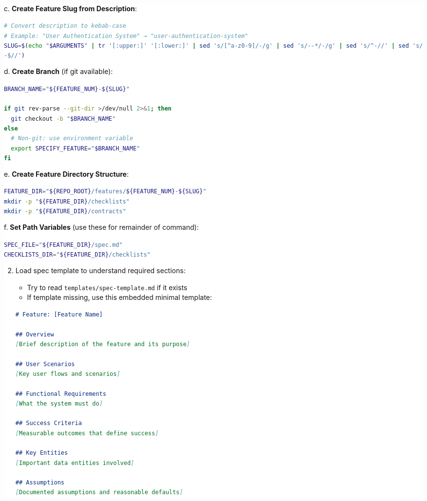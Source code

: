   c. **Create Feature Slug from Description**:
   ```bash
   # Convert description to kebab-case
   # Example: "User Authentication System" → "user-authentication-system"
   SLUG=$(echo "$ARGUMENTS" | tr '[:upper:]' '[:lower:]' | sed 's/[^a-z0-9]/-/g' | sed 's/--*/-/g' | sed 's/^-//' | sed 's/-$//')
   ```

   d. **Create Branch** (if git available):
   ```bash
   BRANCH_NAME="${FEATURE_NUM}-${SLUG}"

   if git rev-parse --git-dir >/dev/null 2>&1; then
     git checkout -b "$BRANCH_NAME"
   else
     # Non-git: use environment variable
     export SPECIFY_FEATURE="$BRANCH_NAME"
   fi
   ```

   e. **Create Feature Directory Structure**:
   ```bash
   FEATURE_DIR="${REPO_ROOT}/features/${FEATURE_NUM}-${SLUG}"
   mkdir -p "${FEATURE_DIR}/checklists"
   mkdir -p "${FEATURE_DIR}/contracts"
   ```

   f. **Set Path Variables** (use these for remainder of command):
   ```bash
   SPEC_FILE="${FEATURE_DIR}/spec.md"
   CHECKLISTS_DIR="${FEATURE_DIR}/checklists"
   ```

2. Load spec template to understand required sections:
   - Try to read `templates/spec-template.md` if it exists
   - If template missing, use this embedded minimal template:

   ```markdown
   # Feature: [Feature Name]

   ## Overview
   [Brief description of the feature and its purpose]

   ## User Scenarios
   [Key user flows and scenarios]

   ## Functional Requirements
   [What the system must do]

   ## Success Criteria
   [Measurable outcomes that define success]

   ## Key Entities
   [Important data entities involved]

   ## Assumptions
   [Documented assumptions and reasonable defaults]
   ```
